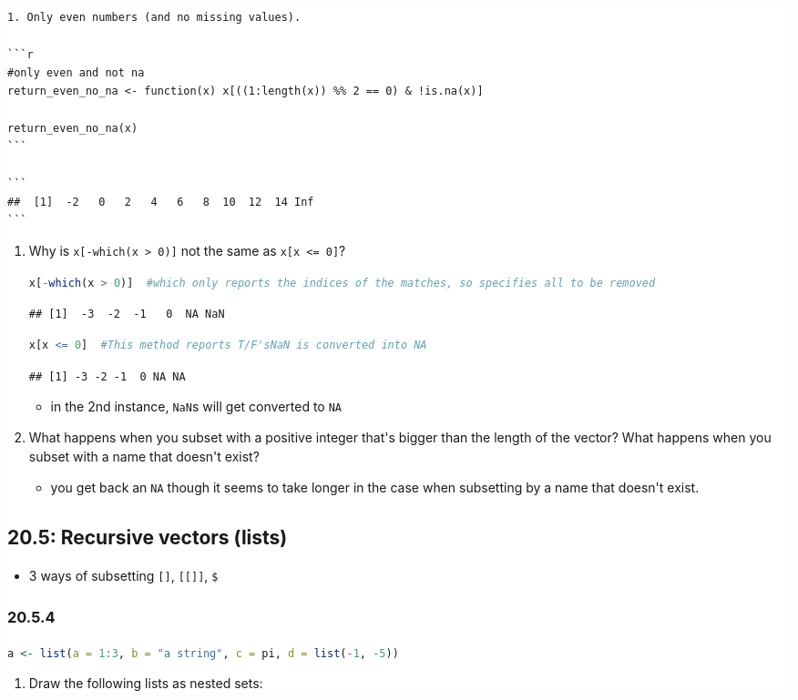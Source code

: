     
    1. Only even numbers (and no missing values).
    
    ```r
    #only even and not na
    return_even_no_na <- function(x) x[((1:length(x)) %% 2 == 0) & !is.na(x)]
    
    return_even_no_na(x)
    ```
    
    ```
    ##  [1]  -2   0   2   4   6   8  10  12  14 Inf
    ```


1.  Why is `x[-which(x > 0)]` not the same as `x[x <= 0]`? 

    
    ```r
    x[-which(x > 0)]  #which only reports the indices of the matches, so specifies all to be removed
    ```
    
    ```
    ## [1]  -3  -2  -1   0  NA NaN
    ```
    
    ```r
    x[x <= 0]  #This method reports T/F'sNaN is converted into NA
    ```
    
    ```
    ## [1] -3 -2 -1  0 NA NA
    ```

    * in the 2nd instance, `NaN`s will get converted to `NA`

1.  What happens when you subset with a positive integer that's bigger
    than the length of the vector? What happens when you subset with a 
    name that doesn't exist?
    
    * you get back an `NA` though it seems to take longer in the case when subsetting by a name that doesn't exist.
    
## 20.5: Recursive vectors (lists)

* 3 ways of subsetting `[]`, `[[]]`, `$`

### 20.5.4

```r
a <- list(a = 1:3, b = "a string", c = pi, d = list(-1, -5))
```


1.  Draw the following lists as nested sets:
